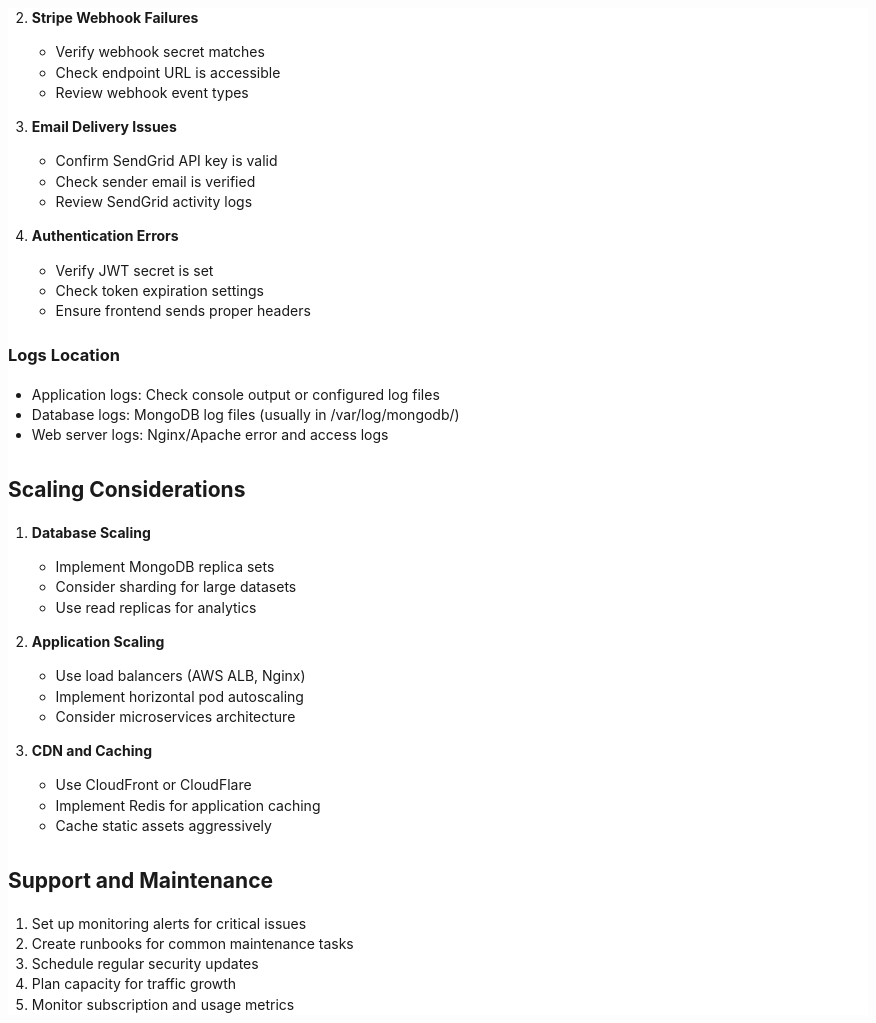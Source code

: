 2. **Stripe Webhook Failures**
   - Verify webhook secret matches
   - Check endpoint URL is accessible
   - Review webhook event types

3. **Email Delivery Issues**
   - Confirm SendGrid API key is valid
   - Check sender email is verified
   - Review SendGrid activity logs

4. **Authentication Errors**
   - Verify JWT secret is set
   - Check token expiration settings
   - Ensure frontend sends proper headers

### Logs Location

- Application logs: Check console output or configured log files
- Database logs: MongoDB log files (usually in /var/log/mongodb/)
- Web server logs: Nginx/Apache error and access logs

## Scaling Considerations

1. **Database Scaling**
   - Implement MongoDB replica sets
   - Consider sharding for large datasets
   - Use read replicas for analytics

2. **Application Scaling**
   - Use load balancers (AWS ALB, Nginx)
   - Implement horizontal pod autoscaling
   - Consider microservices architecture

3. **CDN and Caching**
   - Use CloudFront or CloudFlare
   - Implement Redis for application caching
   - Cache static assets aggressively

## Support and Maintenance

1. Set up monitoring alerts for critical issues
2. Create runbooks for common maintenance tasks
3. Schedule regular security updates
4. Plan capacity for traffic growth
5. Monitor subscription and usage metrics
